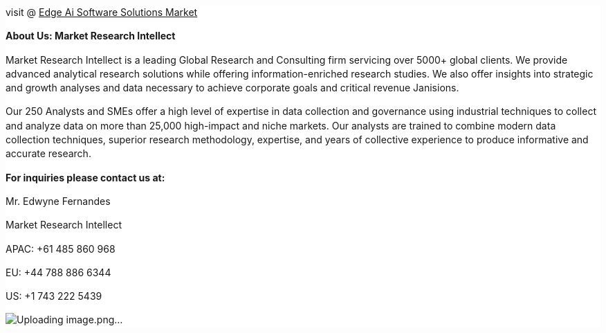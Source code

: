 visit&nbsp;@</strong>&nbsp;</span><span class="font-[700]"><a href="https://www.marketresearchintellect.com/product/global-edge-ai-software-solutions-market-size-and-forecast/?utm_source=Linkedin&utm_medium=802" target="_blank" data-tracking-control-name="article-ssr-frontend-pulse_little-text-block" data-tracking-will-navigate="" data-test-link="">Edge Ai Software Solutions Market</a></span></p><p><strong><span class="font-[700]">About Us: Market Research Intellect</span></strong></p><p><span class="">Market Research Intellect is a leading Global Research and Consulting firm servicing over 5000+ global clients. We provide advanced analytical research solutions while offering information-enriched research studies.&nbsp;</span>We also offer insights into strategic and growth analyses and data necessary to achieve corporate goals and critical revenue Janisions.</p><p><span class="">Our 250 Analysts and SMEs offer a high level of expertise in data collection and governance using industrial techniques to collect and analyze data on more than 25,000 high-impact and niche markets. Our analysts are trained to combine modern data collection techniques, superior research methodology, expertise, and years of collective experience to produce informative and accurate research.</span></p><p><strong>For inquiries please contact us at:</strong></p><p>Mr. Edwyne Fernandes</p><p>Market Research Intellect</p><p>APAC: +61 485 860 968</p><p>EU: +44 788 886 6344</p><p>US: +1 743 222 5439</p>
![Uploading image.png…]()
